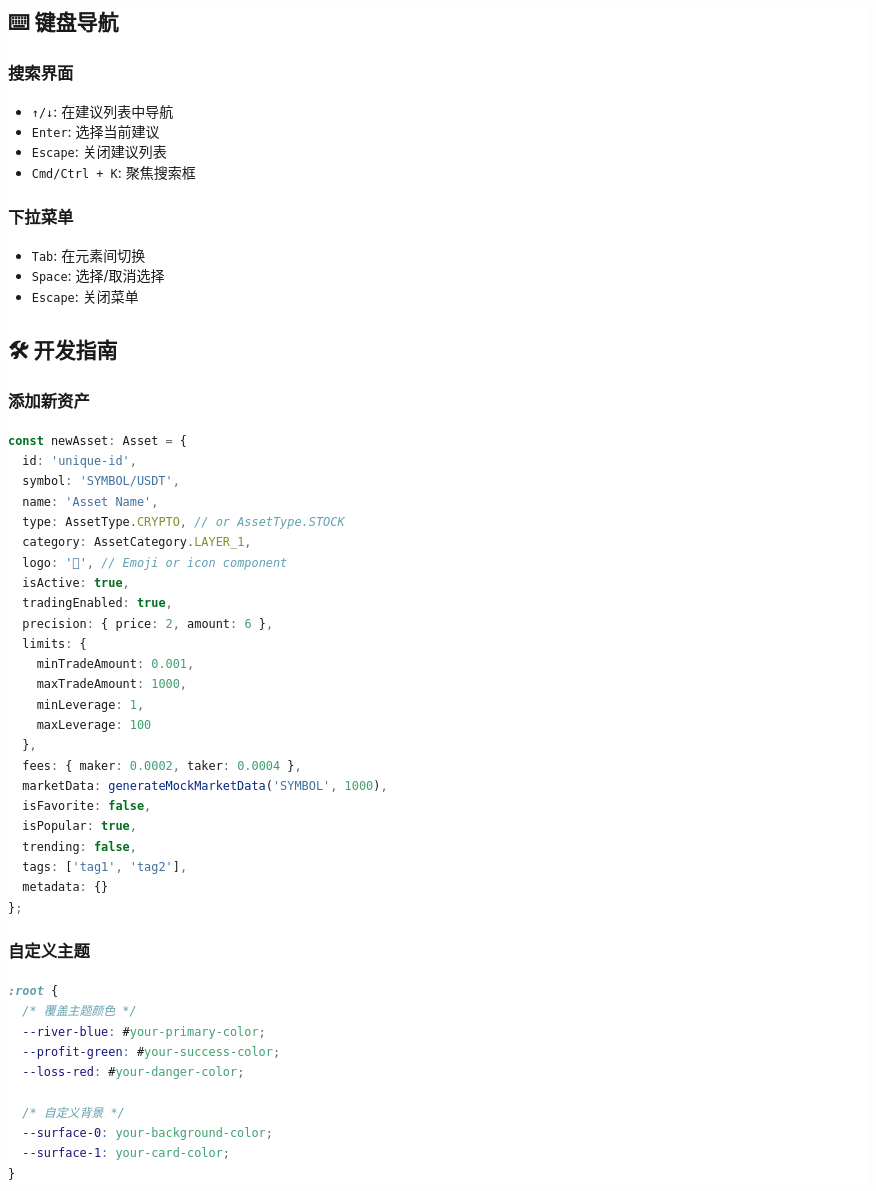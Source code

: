 ## ⌨️ 键盘导航

### 搜索界面
- `↑/↓`: 在建议列表中导航
- `Enter`: 选择当前建议
- `Escape`: 关闭建议列表
- `Cmd/Ctrl + K`: 聚焦搜索框

### 下拉菜单
- `Tab`: 在元素间切换
- `Space`: 选择/取消选择
- `Escape`: 关闭菜单

## 🛠️ 开发指南

### 添加新资产

```typescript
const newAsset: Asset = {
  id: 'unique-id',
  symbol: 'SYMBOL/USDT',
  name: 'Asset Name',
  type: AssetType.CRYPTO, // or AssetType.STOCK
  category: AssetCategory.LAYER_1,
  logo: '🚀', // Emoji or icon component
  isActive: true,
  tradingEnabled: true,
  precision: { price: 2, amount: 6 },
  limits: { 
    minTradeAmount: 0.001, 
    maxTradeAmount: 1000,
    minLeverage: 1,
    maxLeverage: 100
  },
  fees: { maker: 0.0002, taker: 0.0004 },
  marketData: generateMockMarketData('SYMBOL', 1000),
  isFavorite: false,
  isPopular: true,
  trending: false,
  tags: ['tag1', 'tag2'],
  metadata: {}
};
```

### 自定义主题

```css
:root {
  /* 覆盖主题颜色 */
  --river-blue: #your-primary-color;
  --profit-green: #your-success-color;
  --loss-red: #your-danger-color;
  
  /* 自定义背景 */
  --surface-0: your-background-color;
  --surface-1: your-card-color;
}
```
